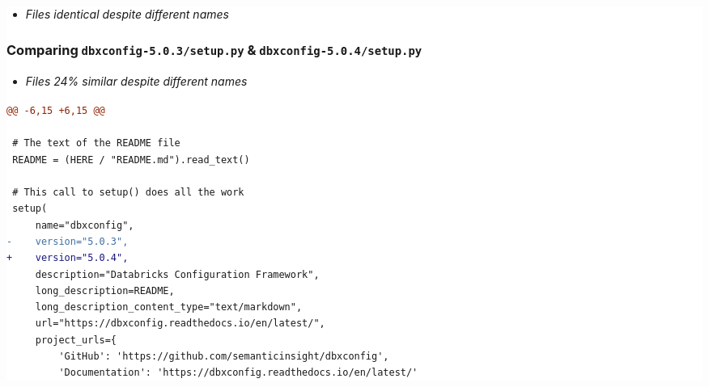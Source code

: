  * *Files identical despite different names*

### Comparing `dbxconfig-5.0.3/setup.py` & `dbxconfig-5.0.4/setup.py`

 * *Files 24% similar despite different names*

```diff
@@ -6,15 +6,15 @@
 
 # The text of the README file
 README = (HERE / "README.md").read_text()
 
 # This call to setup() does all the work
 setup(
     name="dbxconfig",
-    version="5.0.3",
+    version="5.0.4",
     description="Databricks Configuration Framework",
     long_description=README,
     long_description_content_type="text/markdown",
     url="https://dbxconfig.readthedocs.io/en/latest/",
     project_urls={
         'GitHub': 'https://github.com/semanticinsight/dbxconfig',
         'Documentation': 'https://dbxconfig.readthedocs.io/en/latest/'
```

